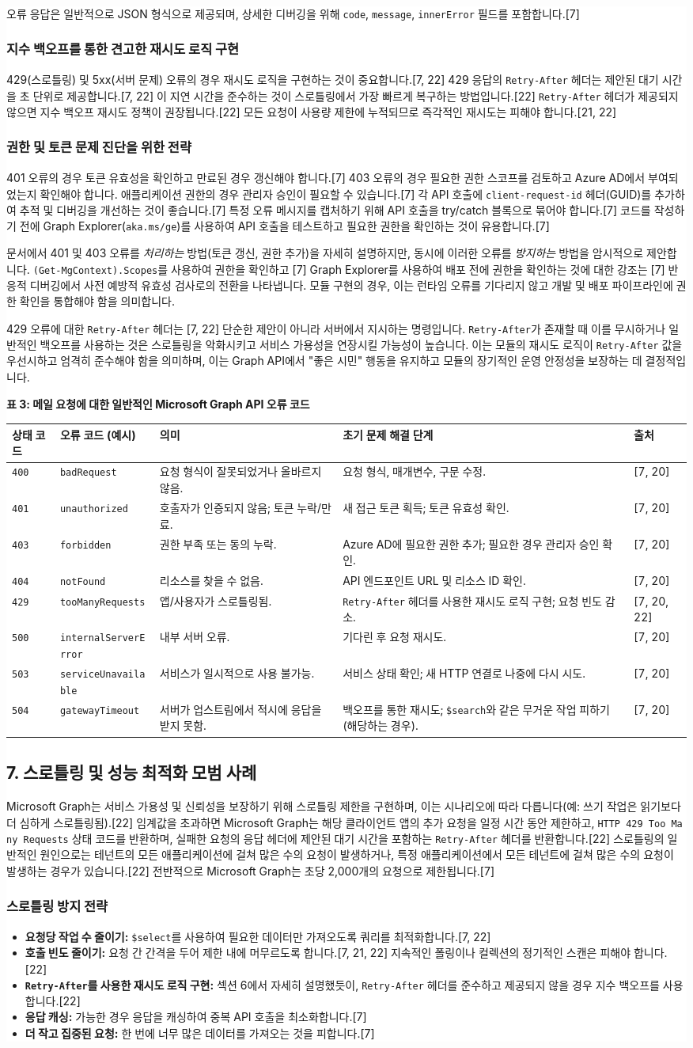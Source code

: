 오류 응답은 일반적으로 JSON 형식으로 제공되며, 상세한 디버깅을 위해 `code`, `message`, `innerError` 필드를 포함합니다.[7]

### 지수 백오프를 통한 견고한 재시도 로직 구현

429(스로틀링) 및 5xx(서버 문제) 오류의 경우 재시도 로직을 구현하는 것이 중요합니다.[7, 22] 429 응답의 `Retry-After` 헤더는 제안된 대기 시간을 초 단위로 제공합니다.[7, 22] 이 지연 시간을 준수하는 것이 스로틀링에서 가장 빠르게 복구하는 방법입니다.[22] `Retry-After` 헤더가 제공되지 않으면 지수 백오프 재시도 정책이 권장됩니다.[22] 모든 요청이 사용량 제한에 누적되므로 즉각적인 재시도는 피해야 합니다.[21, 22]

### 권한 및 토큰 문제 진단을 위한 전략

401 오류의 경우 토큰 유효성을 확인하고 만료된 경우 갱신해야 합니다.[7] 403 오류의 경우 필요한 권한 스코프를 검토하고 Azure AD에서 부여되었는지 확인해야 합니다. 애플리케이션 권한의 경우 관리자 승인이 필요할 수 있습니다.[7] 각 API 호출에 `client-request-id` 헤더(GUID)를 추가하여 추적 및 디버깅을 개선하는 것이 좋습니다.[7] 특정 오류 메시지를 캡처하기 위해 API 호출을 try/catch 블록으로 묶어야 합니다.[7] 코드를 작성하기 전에 Graph Explorer(`aka.ms/ge`)를 사용하여 API 호출을 테스트하고 필요한 권한을 확인하는 것이 유용합니다.[7]

문서에서 401 및 403 오류를 *처리하는* 방법(토큰 갱신, 권한 추가)을 자세히 설명하지만, 동시에 이러한 오류를 *방지하는* 방법을 암시적으로 제안합니다. `(Get-MgContext).Scopes`를 사용하여 권한을 확인하고 [7] Graph Explorer를 사용하여 배포 전에 권한을 확인하는 것에 대한 강조는 [7] 반응적 디버깅에서 사전 예방적 유효성 검사로의 전환을 나타냅니다. 모듈 구현의 경우, 이는 런타임 오류를 기다리지 않고 개발 및 배포 파이프라인에 권한 확인을 통합해야 함을 의미합니다.

429 오류에 대한 `Retry-After` 헤더는 [7, 22] 단순한 제안이 아니라 서버에서 지시하는 명령입니다. `Retry-After`가 존재할 때 이를 무시하거나 일반적인 백오프를 사용하는 것은 스로틀링을 악화시키고 서비스 가용성을 연장시킬 가능성이 높습니다. 이는 모듈의 재시도 로직이 `Retry-After` 값을 우선시하고 엄격히 준수해야 함을 의미하며, 이는 Graph API에서 "좋은 시민" 행동을 유지하고 모듈의 장기적인 운영 안정성을 보장하는 데 결정적입니다.

**표 3: 메일 요청에 대한 일반적인 Microsoft Graph API 오류 코드**

| 상태 코드 | 오류 코드 (예시) | 의미 | 초기 문제 해결 단계 | 출처 |
| :--- | :--- | :--- | :--- | :--- |
| `400` | `badRequest` | 요청 형식이 잘못되었거나 올바르지 않음. | 요청 형식, 매개변수, 구문 수정. | [7, 20] |
| `401` | `unauthorized` | 호출자가 인증되지 않음; 토큰 누락/만료. | 새 접근 토큰 획득; 토큰 유효성 확인. | [7, 20] |
| `403` | `forbidden` | 권한 부족 또는 동의 누락. | Azure AD에 필요한 권한 추가; 필요한 경우 관리자 승인 확인. | [7, 20] |
| `404` | `notFound` | 리소스를 찾을 수 없음. | API 엔드포인트 URL 및 리소스 ID 확인. | [7, 20] |
| `429` | `tooManyRequests` | 앱/사용자가 스로틀링됨. | `Retry-After` 헤더를 사용한 재시도 로직 구현; 요청 빈도 감소. | [7, 20, 22] |
| `500` | `internalServerError` | 내부 서버 오류. | 기다린 후 요청 재시도. | [7, 20] |
| `503` | `serviceUnavailable` | 서비스가 일시적으로 사용 불가능. | 서비스 상태 확인; 새 HTTP 연결로 나중에 다시 시도. | [7, 20] |
| `504` | `gatewayTimeout` | 서버가 업스트림에서 적시에 응답을 받지 못함. | 백오프를 통한 재시도; `$search`와 같은 무거운 작업 피하기 (해당하는 경우). | [7, 20] |

## 7. 스로틀링 및 성능 최적화 모범 사례

Microsoft Graph는 서비스 가용성 및 신뢰성을 보장하기 위해 스로틀링 제한을 구현하며, 이는 시나리오에 따라 다릅니다(예: 쓰기 작업은 읽기보다 더 심하게 스로틀링됨).[22] 임계값을 초과하면 Microsoft Graph는 해당 클라이언트 앱의 추가 요청을 일정 시간 동안 제한하고, `HTTP 429 Too Many Requests` 상태 코드를 반환하며, 실패한 요청의 응답 헤더에 제안된 대기 시간을 포함하는 `Retry-After` 헤더를 반환합니다.[22] 스로틀링의 일반적인 원인으로는 테넌트의 모든 애플리케이션에 걸쳐 많은 수의 요청이 발생하거나, 특정 애플리케이션에서 모든 테넌트에 걸쳐 많은 수의 요청이 발생하는 경우가 있습니다.[22] 전반적으로 Microsoft Graph는 초당 2,000개의 요청으로 제한됩니다.[7]

### 스로틀링 방지 전략

*   **요청당 작업 수 줄이기:** `$select`를 사용하여 필요한 데이터만 가져오도록 쿼리를 최적화합니다.[7, 22]
*   **호출 빈도 줄이기:** 요청 간 간격을 두어 제한 내에 머무르도록 합니다.[7, 21, 22] 지속적인 폴링이나 컬렉션의 정기적인 스캔은 피해야 합니다.[22]
*   **`Retry-After`를 사용한 재시도 로직 구현:** 섹션 6에서 자세히 설명했듯이, `Retry-After` 헤더를 준수하고 제공되지 않을 경우 지수 백오프를 사용합니다.[22]
*   **응답 캐싱:** 가능한 경우 응답을 캐싱하여 중복 API 호출을 최소화합니다.[7]
*   **더 작고 집중된 요청:** 한 번에 너무 많은 데이터를 가져오는 것을 피합니다.[7]
